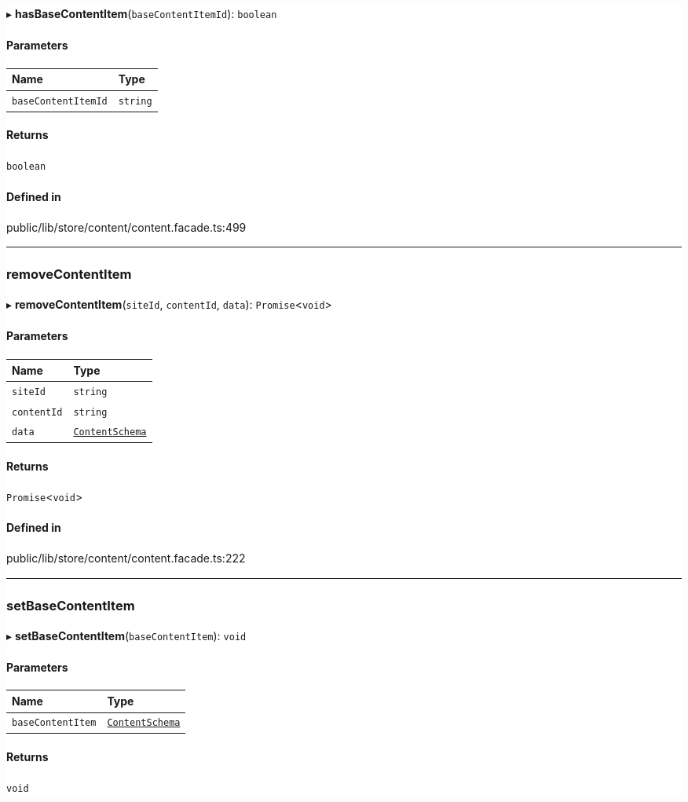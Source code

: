 ▸ **hasBaseContentItem**(`baseContentItemId`): `boolean`

#### Parameters

| Name | Type |
| :------ | :------ |
| `baseContentItemId` | `string` |

#### Returns

`boolean`

#### Defined in

public/lib/store/content/content.facade.ts:499

___

### removeContentItem

▸ **removeContentItem**(`siteId`, `contentId`, `data`): `Promise`<`void`\>

#### Parameters

| Name | Type |
| :------ | :------ |
| `siteId` | `string` |
| `contentId` | `string` |
| `data` | [`ContentSchema`](../wiki/index.ContentSchema) |

#### Returns

`Promise`<`void`\>

#### Defined in

public/lib/store/content/content.facade.ts:222

___

### setBaseContentItem

▸ **setBaseContentItem**(`baseContentItem`): `void`

#### Parameters

| Name | Type |
| :------ | :------ |
| `baseContentItem` | [`ContentSchema`](../wiki/index.ContentSchema) |

#### Returns

`void`
